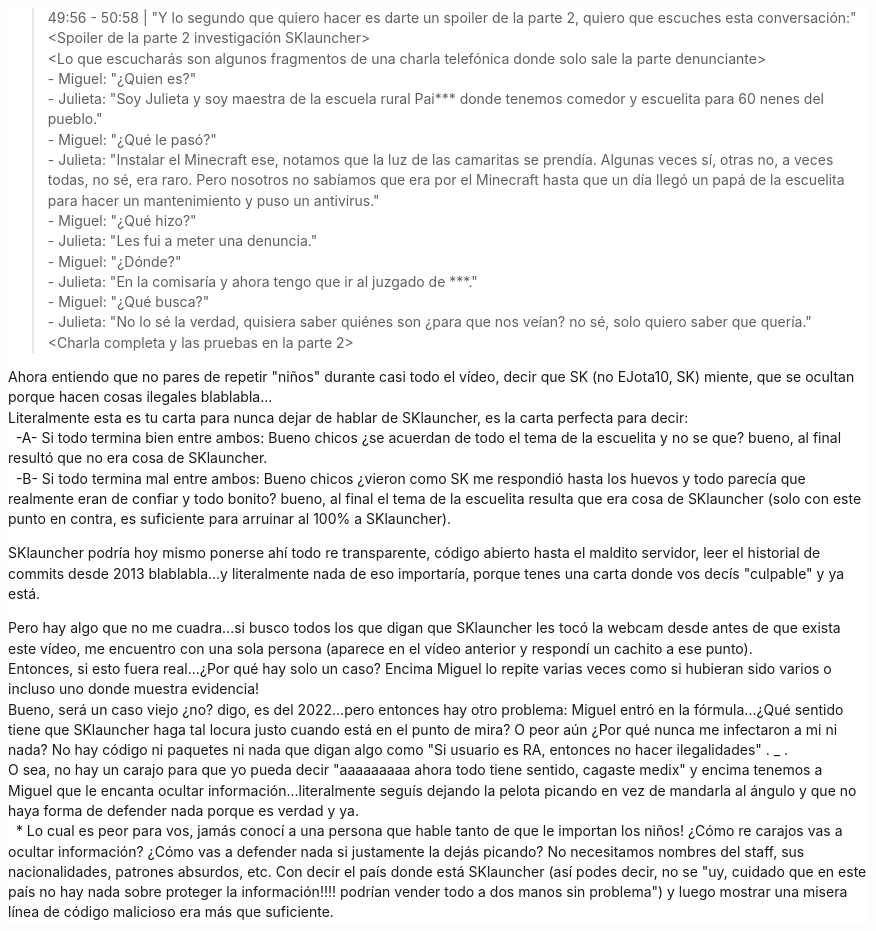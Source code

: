 > 49:56 - 50:58 | "Y lo segundo que quiero hacer es darte un spoiler de la parte 2, quiero que escuches esta conversación:"\
> \<Spoiler de la parte 2 investigación SKlauncher>\
> \<Lo que escucharás son algunos fragmentos de una charla telefónica donde solo sale la parte denunciante>\
> \- Miguel: "¿Quien es?"\
> \- Julieta: "Soy Julieta y soy maestra de la escuela rural Pai\*\*\* donde tenemos comedor y escuelita para 60 nenes del pueblo."\
> \- Miguel: "¿Qué le pasó?"\
> \- Julieta: "Instalar el Minecraft ese, notamos que la luz de las camaritas se prendía. Algunas veces sí, otras no, a veces todas, no sé, era raro. Pero nosotros no sabíamos que era por el Minecraft hasta que un día llegó un papá de la escuelita para hacer un mantenimiento y puso un antivirus."\
> \- Miguel: "¿Qué hizo?"\
> \- Julieta: "Les fui a meter una denuncia."\
> \- Miguel: "¿Dónde?"\
> \- Julieta: "En la comisaría y ahora tengo que ir al juzgado de \*\*\*."\
> \- Miguel: "¿Qué busca?"\
> \- Julieta: "No lo sé la verdad, quisiera saber quiénes son ¿para que nos veían? no sé, solo quiero saber que quería."\
> \<Charla completa y las pruebas en la parte 2>

Ahora entiendo que no pares de repetir "niños" durante casi todo el vídeo, decir que SK (no EJota10, SK) miente, que se ocultan porque hacen cosas ilegales blablabla...\
Literalmente esta es tu carta para nunca dejar de hablar de SKlauncher, es la carta perfecta para decir:\
&nbsp; -A- Si todo termina bien entre ambos: Bueno chicos ¿se acuerdan de todo el tema de la escuelita y no se que? bueno, al final resultó que no era cosa de SKlauncher.\
&nbsp; -B- Si todo termina mal entre ambos: Bueno chicos ¿vieron como SK me respondió hasta los huevos y todo parecía que realmente eran de confiar y todo bonito? bueno, al final el tema de la escuelita resulta que era cosa de SKlauncher (solo con este punto en contra, es suficiente para arruinar al 100% a SKlauncher).

SKlauncher podría hoy mismo ponerse ahí todo re transparente, código abierto hasta el maldito servidor, leer el historial de commits desde 2013 blablabla...y literalmente nada de eso importaría, porque tenes una carta donde vos decís "culpable" y ya está.

Pero hay algo que no me cuadra...si busco todos los que digan que SKlauncher les tocó la webcam desde antes de que exista este vídeo, me encuentro con una sola persona (aparece en el vídeo anterior y respondí un cachito a ese punto).\
Entonces, si esto fuera real...¿Por qué hay solo un caso? Encima Miguel lo repite varias veces como si hubieran sido varios o incluso uno donde muestra evidencia!\
Bueno, será un caso viejo ¿no? digo, es del 2022...pero entonces hay otro problema: Miguel entró en la fórmula...¿Qué sentido tiene que SKlauncher haga tal locura justo cuando está en el punto de mira? O peor aún ¿Por qué nunca me infectaron a mi ni nada? No hay código ni paquetes ni nada que digan algo como "Si usuario es RA, entonces no hacer ilegalidades" . _ .\
O sea, no hay un carajo para que yo pueda decir "aaaaaaaaa ahora todo tiene sentido, cagaste medix" y encima tenemos a Miguel que le encanta ocultar información...literalmente seguís dejando la pelota picando en vez de mandarla al ángulo y que no haya forma de defender nada porque es verdad y ya.\
&nbsp; \* Lo cual es peor para vos, jamás conocí a una persona que hable tanto de que le importan los niños! ¿Cómo re carajos vas a ocultar información? ¿Cómo vas a defender nada si justamente la dejás picando? No necesitamos nombres del staff, sus nacionalidades, patrones absurdos, etc. Con decir el país donde está SKlauncher (así podes decir, no se "uy, cuidado que en este país no hay nada sobre proteger la información!!!! podrían vender todo a dos manos sin problema") y luego mostrar una misera línea de código malicioso era más que suficiente.
